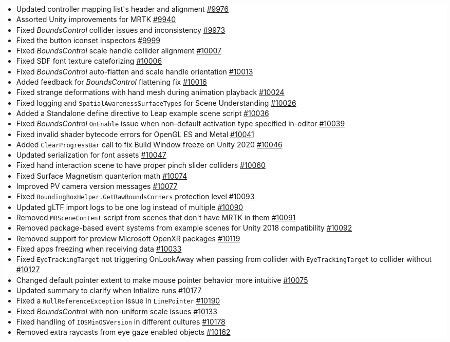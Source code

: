 - Updated controller mapping list's header and alignment [#9976](https://github.com/microsoft/MixedRealityToolkit-Unity/pull/9976)
- Assorted Unity improvements for MRTK [#9940](https://github.com/microsoft/MixedRealityToolkit-Unity/pull/9940)
- Fixed *BoundsControl* collider issues and inconsistency [#9973](https://github.com/microsoft/MixedRealityToolkit-Unity/pull/9973)
- Fixed the button iconset inspectors [#9999](https://github.com/microsoft/MixedRealityToolkit-Unity/pull/9999)
- Fixed *BoundsControl* scale handle collider alignment [#10007](https://github.com/microsoft/MixedRealityToolkit-Unity/pull/10007)
- Fixed SDF font texture cateforizing [#10006](https://github.com/microsoft/MixedRealityToolkit-Unity/pull/10006)
- Fixed *BoundsControl* auto-flatten and scale handle orientation [#10013](https://github.com/microsoft/MixedRealityToolkit-Unity/pull/10013)
- Added feedback for *BoundsControl* flattening fix [#10016](https://github.com/microsoft/MixedRealityToolkit-Unity/pull/10016)
- Fixed strange deformations with hand mesh during animation playback [#10024](https://github.com/microsoft/MixedRealityToolkit-Unity/pull/10024)
- Fixed logging and `SpatialAwarenessSurfaceTypes` for Scene Understanding [#10026](https://github.com/microsoft/MixedRealityToolkit-Unity/pull/10026)
- Added a Standalone define directive to Leap example scene script [#10036](https://github.com/microsoft/MixedRealityToolkit-Unity/pull/10036)
- Fixed *BoundsControl* `OnEnable` issue when non-default activation type specified in-editor [#10039](https://github.com/microsoft/MixedRealityToolkit-Unity/pull/10039)
- Fixed invalid shader bytecode errors for OpenGL ES and Metal [#10041](https://github.com/microsoft/MixedRealityToolkit-Unity/pull/10041)
- Added `ClearProgressBar` call to fix Build Window freeze on Unity 2020 [#10046](https://github.com/microsoft/MixedRealityToolkit-Unity/pull/10046)
- Updated serialization for font assets [#10047](https://github.com/microsoft/MixedRealityToolkit-Unity/pull/10047)
- Fixed hand interaction scene to have proper pinch slider colliders [#10060](https://github.com/microsoft/MixedRealityToolkit-Unity/pull/10060)
- Fixed Surface Magnetism quanterion math [#10074](https://github.com/microsoft/MixedRealityToolkit-Unity/pull/10074)
- Improved PV camera version messages [#10077](https://github.com/microsoft/MixedRealityToolkit-Unity/pull/10077)
- Fixed `BoundingBoxHelper.GetRawBoundsCorners` protection level [#10093](https://github.com/microsoft/MixedRealityToolkit-Unity/pull/10093)
- Updated gLTF import logs to be one log instead of multiple [#10090](https://github.com/microsoft/MixedRealityToolkit-Unity/pull/10090)
- Removed `MRSceneContent` script from scenes that don't have MRTK in them [#10091](https://github.com/microsoft/MixedRealityToolkit-Unity/pull/10091)
- Removed package-based event systems from example scenes for Unity 2018 compatibility [#10092](https://github.com/microsoft/MixedRealityToolkit-Unity/pull/10092)
- Removed support for preview Microsoft OpenXR packages [#10119](https://github.com/microsoft/MixedRealityToolkit-Unity/pull/10119)
- Fixed apps freezing when receiving data [#10033](https://github.com/microsoft/MixedRealityToolkit-Unity/pull/10033)
- Fixed `EyeTrackingTarget` not triggering OnLookAway when passing from collider with `EyeTrackingTarget` to collider without [#10127](https://github.com/microsoft/MixedRealityToolkit-Unity/pull/10127)
- Changed default pointer extent to make mouse pointer behavior more intuitive [#10075](https://github.com/microsoft/MixedRealityToolkit-Unity/pull/10075)
- Updated summary to clarify when Intialize runs [#10177](https://github.com/microsoft/MixedRealityToolkit-Unity/pull/10177)
- Fixed a `NullReferenceException` issue in `LinePointer` [#10190](https://github.com/microsoft/MixedRealityToolkit-Unity/pull/10190)
- Fixed *BoundsControl* with non-uniform scale issues [#10133](https://github.com/microsoft/MixedRealityToolkit-Unity/pull/10133)
- Fixed handling of `IOSMinOSVersion` in different cultures [#10178](https://github.com/microsoft/MixedRealityToolkit-Unity/pull/10178)
- Removed extra raycasts from eye gaze enabled objects [#10162](https://github.com/microsoft/MixedRealityToolkit-Unity/pull/10162)
